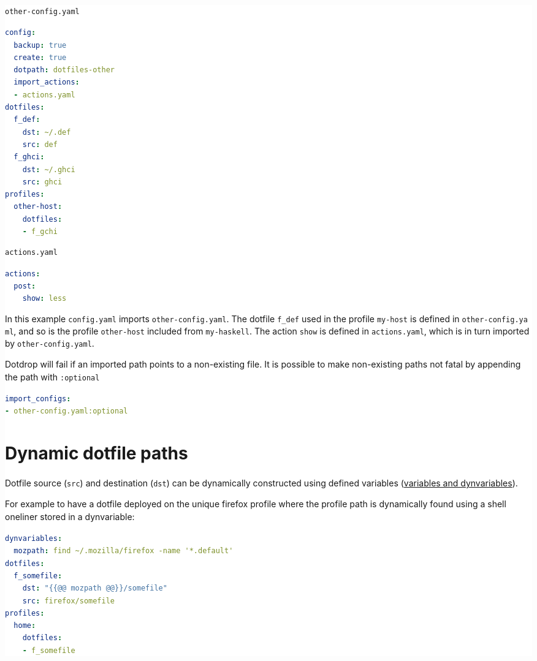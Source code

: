 `other-config.yaml`
```yaml
config:
  backup: true
  create: true
  dotpath: dotfiles-other
  import_actions:
  - actions.yaml
dotfiles:
  f_def:
    dst: ~/.def
    src: def
  f_ghci:
    dst: ~/.ghci
    src: ghci
profiles:
  other-host:
    dotfiles:
    - f_gchi
```

`actions.yaml`
```yaml
actions:
  post:
    show: less
```

In this example `config.yaml` imports `other-config.yaml`. The dotfile `f_def`
used in the profile `my-host` is defined in `other-config.yaml`, and so is the
profile `other-host` included from `my-haskell`. The action `show` is defined
in `actions.yaml`, which is in turn imported by `other-config.yaml`.

Dotdrop will fail if an imported path points to a non-existing file.
It is possible to make non-existing paths not fatal by appending the path with `:optional`
```yaml
import_configs:
- other-config.yaml:optional
```

# Dynamic dotfile paths

Dotfile source (`src`) and destination (`dst`) can be dynamically constructed using
defined variables ([variables and dynvariables](config-variables.md)).

For example to have a dotfile deployed on the unique firefox profile where the
profile path is dynamically found using a shell oneliner stored in a dynvariable:
```yaml
dynvariables:
  mozpath: find ~/.mozilla/firefox -name '*.default'
dotfiles:
  f_somefile:
    dst: "{{@@ mozpath @@}}/somefile"
    src: firefox/somefile
profiles:
  home:
    dotfiles:
    - f_somefile
```
